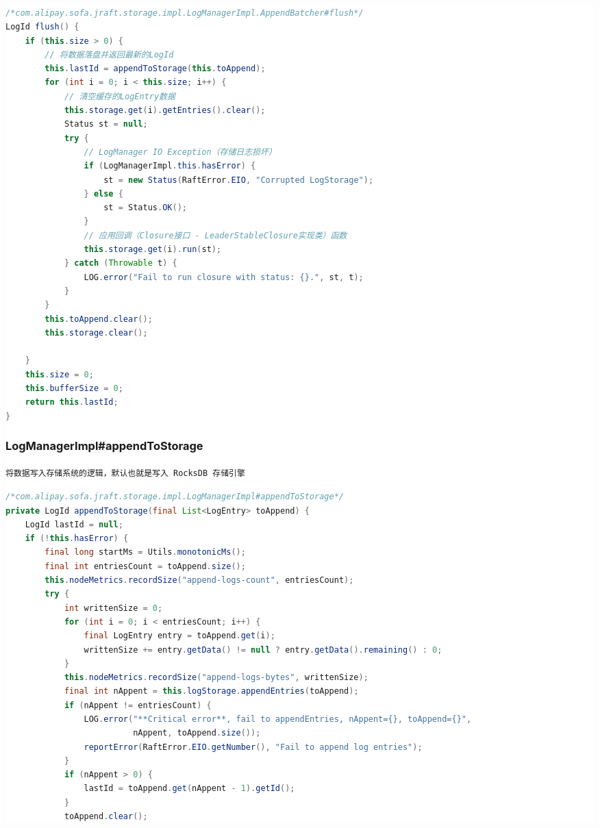 ```java
/*com.alipay.sofa.jraft.storage.impl.LogManagerImpl.AppendBatcher#flush*/
LogId flush() {
    if (this.size > 0) {
        // 将数据落盘并返回最新的LogId
        this.lastId = appendToStorage(this.toAppend);
        for (int i = 0; i < this.size; i++) {
            // 清空缓存的LogEntry数据
            this.storage.get(i).getEntries().clear();
            Status st = null;
            try {
                // LogManager IO Exception（存储日志损坏）
                if (LogManagerImpl.this.hasError) {
                    st = new Status(RaftError.EIO, "Corrupted LogStorage");
                } else {
                    st = Status.OK();
                }
                // 应用回调（Closure接口 - LeaderStableClosure实现类）函数
                this.storage.get(i).run(st);
            } catch (Throwable t) {
                LOG.error("Fail to run closure with status: {}.", st, t);
            }
        }
        this.toAppend.clear();
        this.storage.clear();

    }
    this.size = 0;
    this.bufferSize = 0;
    return this.lastId;
}
```

### LogManagerImpl#appendToStorage

```markdown
将数据写入存储系统的逻辑，默认也就是写入 RocksDB 存储引擎

```

```java
/*com.alipay.sofa.jraft.storage.impl.LogManagerImpl#appendToStorage*/
private LogId appendToStorage(final List<LogEntry> toAppend) {
    LogId lastId = null;
    if (!this.hasError) {
        final long startMs = Utils.monotonicMs();
        final int entriesCount = toAppend.size();
        this.nodeMetrics.recordSize("append-logs-count", entriesCount);
        try {
            int writtenSize = 0;
            for (int i = 0; i < entriesCount; i++) {
                final LogEntry entry = toAppend.get(i);
                writtenSize += entry.getData() != null ? entry.getData().remaining() : 0;
            }
            this.nodeMetrics.recordSize("append-logs-bytes", writtenSize);
            final int nAppent = this.logStorage.appendEntries(toAppend);
            if (nAppent != entriesCount) {
                LOG.error("**Critical error**, fail to appendEntries, nAppent={}, toAppend={}", 
                          nAppent, toAppend.size());
                reportError(RaftError.EIO.getNumber(), "Fail to append log entries");
            }
            if (nAppent > 0) {
                lastId = toAppend.get(nAppent - 1).getId();
            }
            toAppend.clear();
```